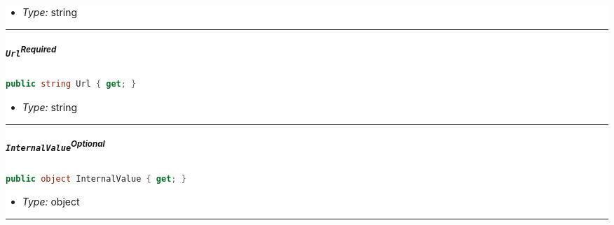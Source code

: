 - *Type:* string

---

##### `Url`<sup>Required</sup> <a name="Url" id="@cdktf/provider-digitalocean.monitorAlert.MonitorAlertAlertsSlackOutputReference.property.url"></a>

```csharp
public string Url { get; }
```

- *Type:* string

---

##### `InternalValue`<sup>Optional</sup> <a name="InternalValue" id="@cdktf/provider-digitalocean.monitorAlert.MonitorAlertAlertsSlackOutputReference.property.internalValue"></a>

```csharp
public object InternalValue { get; }
```

- *Type:* object

---



